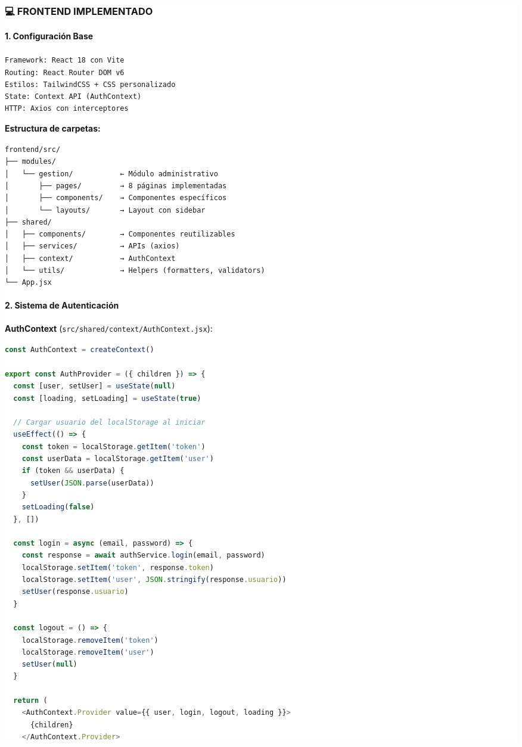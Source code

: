 
### **💻 FRONTEND IMPLEMENTADO**

#### **1. Configuración Base**
```
Framework: React 18 con Vite
Routing: React Router DOM v6
Estilos: TailwindCSS + CSS personalizado
State: Context API (AuthContext)
HTTP: Axios con interceptores
```

**Estructura de carpetas:**
```
frontend/src/
├── modules/
│   └── gestion/           ← Módulo administrativo
│       ├── pages/         → 8 páginas implementadas
│       ├── components/    → Componentes específicos
│       └── layouts/       → Layout con sidebar
├── shared/
│   ├── components/        → Componentes reutilizables
│   ├── services/          → APIs (axios)
│   ├── context/           → AuthContext
│   └── utils/             → Helpers (formatters, validators)
└── App.jsx
```

#### **2. Sistema de Autenticación**

**AuthContext** (`src/shared/context/AuthContext.jsx`):
```javascript
const AuthContext = createContext()

export const AuthProvider = ({ children }) => {
  const [user, setUser] = useState(null)
  const [loading, setLoading] = useState(true)

  // Cargar usuario del localStorage al iniciar
  useEffect(() => {
    const token = localStorage.getItem('token')
    const userData = localStorage.getItem('user')
    if (token && userData) {
      setUser(JSON.parse(userData))
    }
    setLoading(false)
  }, [])

  const login = async (email, password) => {
    const response = await authService.login(email, password)
    localStorage.setItem('token', response.token)
    localStorage.setItem('user', JSON.stringify(response.usuario))
    setUser(response.usuario)
  }

  const logout = () => {
    localStorage.removeItem('token')
    localStorage.removeItem('user')
    setUser(null)
  }

  return (
    <AuthContext.Provider value={{ user, login, logout, loading }}>
      {children}
    </AuthContext.Provider>
```